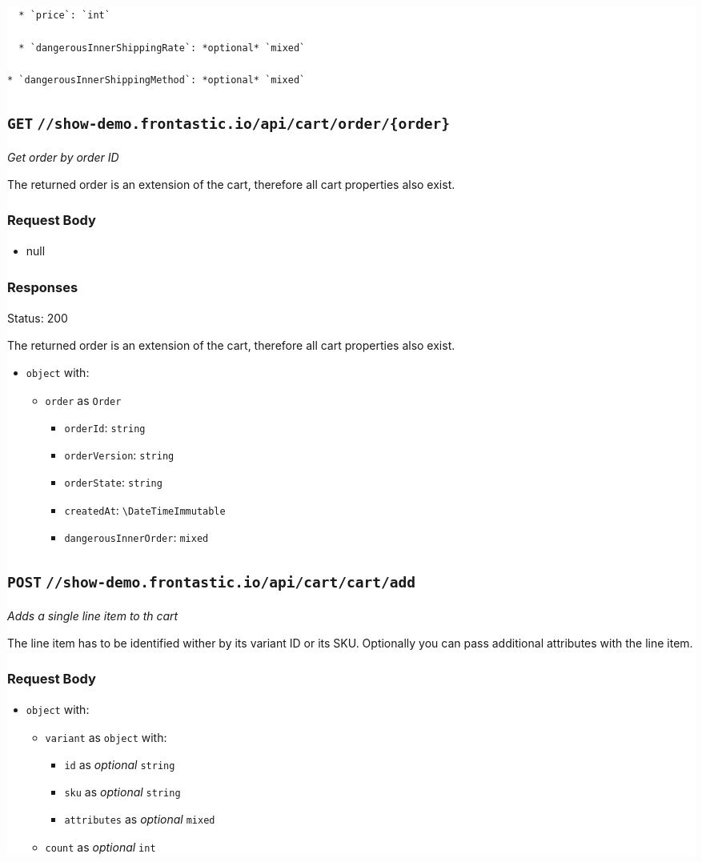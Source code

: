       * `price`: `int`

      * `dangerousInnerShippingRate`: *optional* `mixed`

    * `dangerousInnerShippingMethod`: *optional* `mixed`

## `GET` `//show-demo.frontastic.io/api/cart/order/{order}`

*Get order by order ID*

The returned order is an extension of the cart, therefore all cart
properties also exist.

### Request Body

* null

### Responses

Status: 200

The returned order is an extension of the cart, therefore all cart properties
also exist.

* `object` with:

  * `order` as `Order`

    * `orderId`: `string`

    * `orderVersion`: `string`

    * `orderState`: `string`

    * `createdAt`: `\DateTimeImmutable`

    * `dangerousInnerOrder`: `mixed`

## `POST` `//show-demo.frontastic.io/api/cart/cart/add`

*Adds a single line item to th cart*

The line item has to be identified wither by its variant ID or its SKU.
Optionally you can pass additional attributes with the line item.

### Request Body

* `object` with:

  * `variant` as `object` with:

    * `id` as *optional* `string`

    * `sku` as *optional* `string`

    * `attributes` as *optional* `mixed`

  * `count` as *optional* `int`
